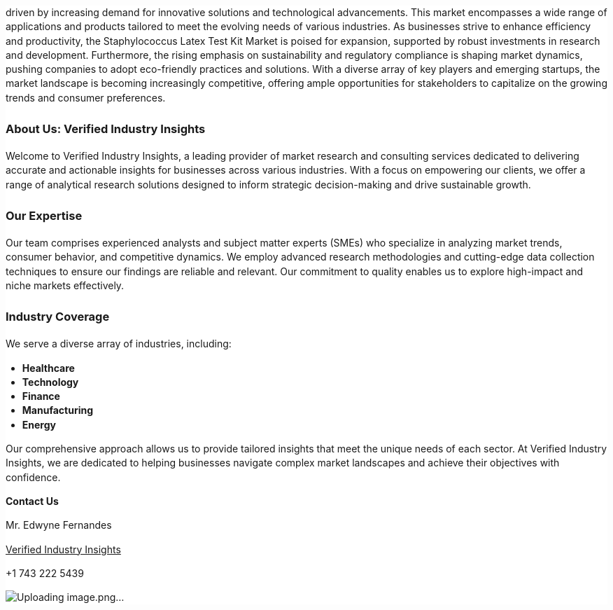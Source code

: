 driven by increasing demand for innovative solutions and technological advancements. This market encompasses a wide range of applications and products tailored to meet the evolving needs of various industries. As businesses strive to enhance efficiency and productivity, the Staphylococcus Latex Test Kit Market is poised for expansion, supported by robust investments in research and development. Furthermore, the rising emphasis on sustainability and regulatory compliance is shaping market dynamics, pushing companies to adopt eco-friendly practices and solutions. With a diverse array of key players and emerging startups, the market landscape is becoming increasingly competitive, offering ample opportunities for stakeholders to capitalize on the growing trends and consumer preferences.</p><h3>About Us: Verified Industry Insights</h3><p>Welcome to Verified Industry Insights, a leading provider of market research and consulting services dedicated to delivering accurate and actionable insights for businesses across various industries. With a focus on empowering our clients, we offer a range of analytical research solutions designed to inform strategic decision-making and drive sustainable growth.</p><h3>Our Expertise</h3><p>Our team comprises experienced analysts and subject matter experts (SMEs) who specialize in analyzing market trends, consumer behavior, and competitive dynamics. We employ advanced research methodologies and cutting-edge data collection techniques to ensure our findings are reliable and relevant. Our commitment to quality enables us to explore high-impact and niche markets effectively.</p><h3>Industry Coverage</h3><p>We serve a diverse array of industries, including:</p><ul><li><strong>Healthcare</strong></li><li><strong>Technology</strong></li><li><strong>Finance</strong></li><li><strong>Manufacturing</strong></li><li><strong>Energy</strong></li></ul><p>Our comprehensive approach allows us to provide tailored insights that meet the unique needs of each sector. At Verified Industry Insights, we are dedicated to helping businesses navigate complex market landscapes and achieve their objectives with confidence.</p><p><strong>Contact Us</strong></p><p>Mr. Edwyne Fernandes</p><p><a href="https://www.verifiedindustryinsights.com/">Verified Industry Insights</a></p><p>+1 743 222 5439</p>
![Uploading image.png…]()
